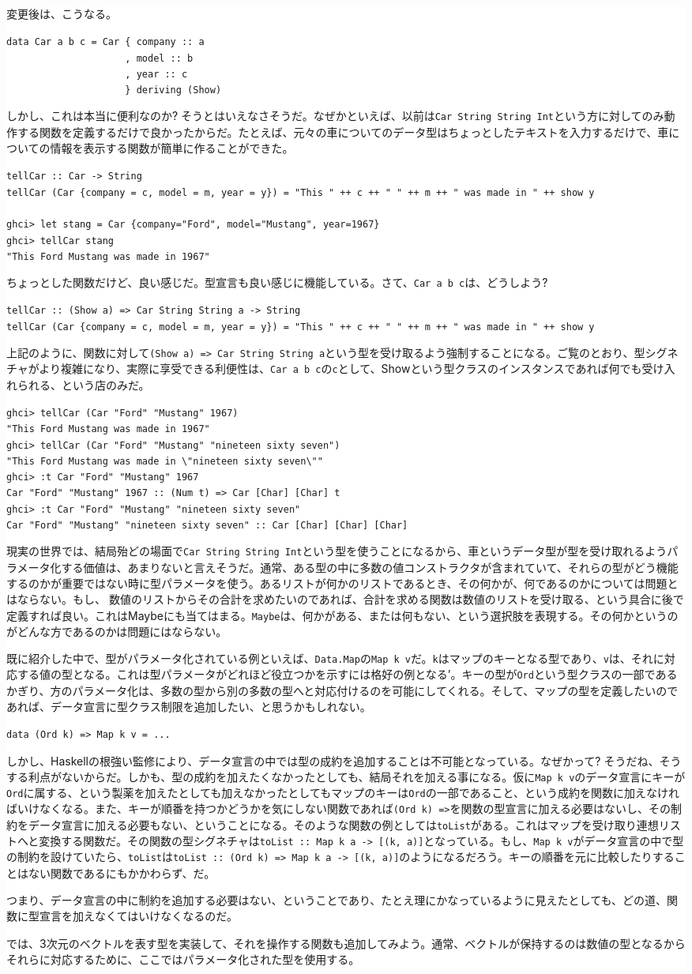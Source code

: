 変更後は、こうなる。

    data Car a b c = Car { company :: a
                         , model :: b
                         , year :: c
                         } deriving (Show)

しかし、これは本当に便利なのか? そうとはいえなさそうだ。なぜかといえば、以前は`Car String String Int`という方に対してのみ動作する関数を定義するだけで良かったからだ。たとえば、元々の車についてのデータ型はちょっとしたテキストを入力するだけで、車についての情報を表示する関数が簡単に作ることができた。

    tellCar :: Car -> String
    tellCar (Car {company = c, model = m, year = y}) = "This " ++ c ++ " " ++ m ++ " was made in " ++ show y

    ghci> let stang = Car {company="Ford", model="Mustang", year=1967}
    ghci> tellCar stang
    "This Ford Mustang was made in 1967"

ちょっとした関数だけど、良い感じだ。型宣言も良い感じに機能している。さて、`Car a b c`は、どうしよう?

    tellCar :: (Show a) => Car String String a -> String
    tellCar (Car {company = c, model = m, year = y}) = "This " ++ c ++ " " ++ m ++ " was made in " ++ show y

上記のように、関数に対して`(Show a) => Car String String a`という型を受け取るよう強制することになる。ご覧のとおり、型シグネチャがより複雑になり、実際に享受できる利便性は、`Car a b c`の`c`として、Showという型クラスのインスタンスであれば何でも受け入れられる、という店のみだ。

    ghci> tellCar (Car "Ford" "Mustang" 1967)
    "This Ford Mustang was made in 1967"
    ghci> tellCar (Car "Ford" "Mustang" "nineteen sixty seven")
    "This Ford Mustang was made in \"nineteen sixty seven\""
    ghci> :t Car "Ford" "Mustang" 1967
    Car "Ford" "Mustang" 1967 :: (Num t) => Car [Char] [Char] t
    ghci> :t Car "Ford" "Mustang" "nineteen sixty seven"
    Car "Ford" "Mustang" "nineteen sixty seven" :: Car [Char] [Char] [Char]

現実の世界では、結局殆どの場面で`Car String String Int`という型を使うことになるから、車というデータ型が型を受け取れるようパラメータ化する価値は、あまりないと言えそうだ。通常、ある型の中に多数の値コンストラクタが含まれていて、それらの型がどう機能するのかが重要ではない時に型パラメータを使う。あるリストが何かのリストであるとき、その何かが、何であるのかについては問題とはならない。もし、 数値のリストからその合計を求めたいのであれば、合計を求める関数は数値のリストを受け取る、という具合に後で定義すれば良い。これはMaybeにも当てはまる。`Maybe`は、何かがある、または何もない、という選択肢を表現する。その何かというのがどんな方であるのかは問題にはならない。

既に紹介した中で、型がパラメータ化されている例といえば、`Data.Map`の`Map k v`だ。`k`はマップのキーとなる型であり、`v`は、それに対応する値の型となる。これは型パラメータがどれほど役立つかを示すには格好の例となる’。キーの型が`Ord`という型クラスの一部であるかぎり、方のパラメータ化は、多数の型から別の多数の型へと対応付けるのを可能にしてくれる。そして、マップの型を定義したいのであれば、データ宣言に型クラス制限を追加したい、と思うかもしれない。

    data (Ord k) => Map k v = ...

しかし、Haskellの根強い監修により、データ宣言の中では型の成約を追加することは不可能となっている。なぜかって? そうだね、そうする利点がないからだ。しかも、型の成約を加えたくなかったとしても、結局それを加える事になる。仮に`Map k v`のデータ宣言にキーが`Ord`に属する、という製薬を加えたとしても加えなかったとしてもマップのキーは`Ord`の一部であること、という成約を関数に加えなければいけなくなる。また、キーが順番を持つかどうかを気にしない関数であれば`(Ord k) =>`を関数の型宣言に加える必要はないし、その制約をデータ宣言に加える必要もない、ということになる。そのような関数の例としては`toList`がある。これはマップを受け取り連想リストへと変換する関数だ。その関数の型シグネチャは`toList :: Map k a -> [(k, a)]`となっている。もし、`Map k v`がデータ宣言の中で型の制約を設けていたら、`toList`は`toList :: (Ord k) => Map k a -> [(k, a)]`のようになるだろう。キーの順番を元に比較したりすることはない関数であるにもかかわらず、だ。

つまり、データ宣言の中に制約を追加する必要はない、ということであり、たとえ理にかなっているように見えたとしても、どの道、関数に型宣言を加えなくてはいけなくなるのだ。

では、3次元のベクトルを表す型を実装して、それを操作する関数も追加してみよう。通常、ベクトルが保持するのは数値の型となるからそれらに対応するために、ここではパラメータ化された型を使用する。
